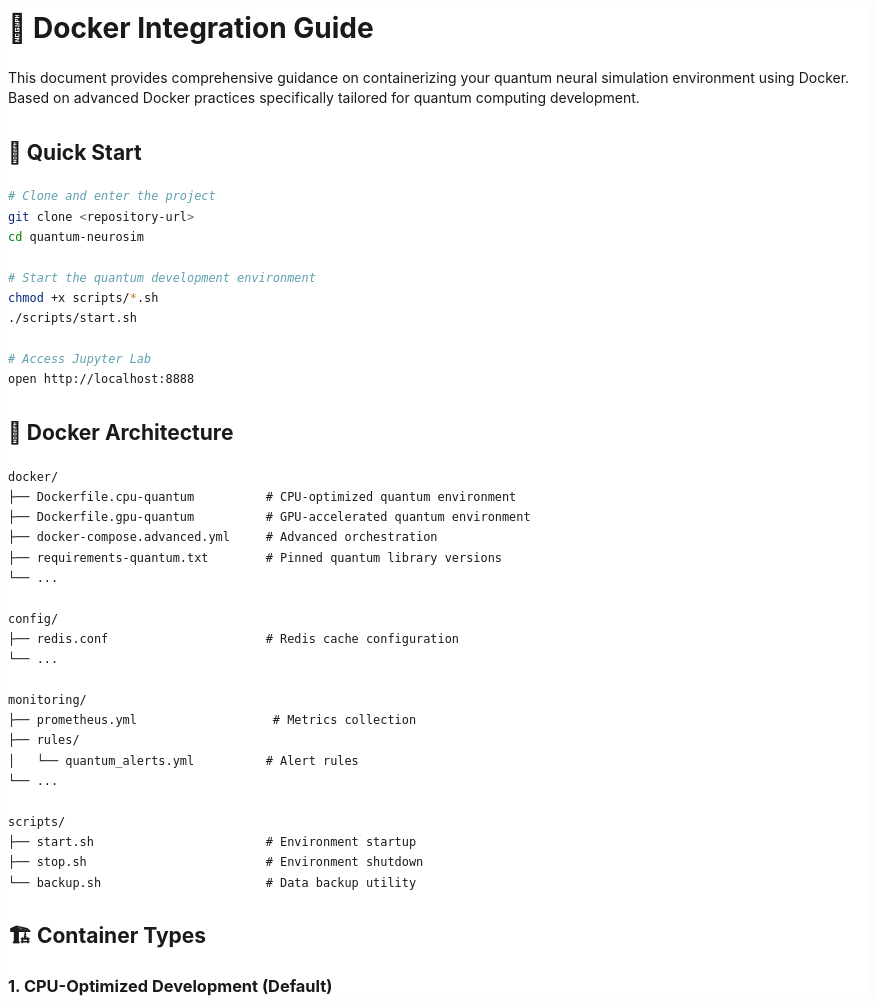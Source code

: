 # 🐳 Docker Integration Guide

This document provides comprehensive guidance on containerizing your quantum neural simulation environment using Docker. Based on advanced Docker practices specifically tailored for quantum computing development.

## 🚀 Quick Start

```bash
# Clone and enter the project
git clone <repository-url>
cd quantum-neurosim

# Start the quantum development environment
chmod +x scripts/*.sh
./scripts/start.sh

# Access Jupyter Lab
open http://localhost:8888
```

## 📁 Docker Architecture

```
docker/
├── Dockerfile.cpu-quantum          # CPU-optimized quantum environment
├── Dockerfile.gpu-quantum          # GPU-accelerated quantum environment
├── docker-compose.advanced.yml     # Advanced orchestration
├── requirements-quantum.txt        # Pinned quantum library versions
└── ...

config/
├── redis.conf                      # Redis cache configuration
└── ...

monitoring/
├── prometheus.yml                   # Metrics collection
├── rules/
│   └── quantum_alerts.yml          # Alert rules
└── ...

scripts/
├── start.sh                        # Environment startup
├── stop.sh                         # Environment shutdown
└── backup.sh                       # Data backup utility
```

## 🏗️ Container Types

### 1. CPU-Optimized Development (Default)
